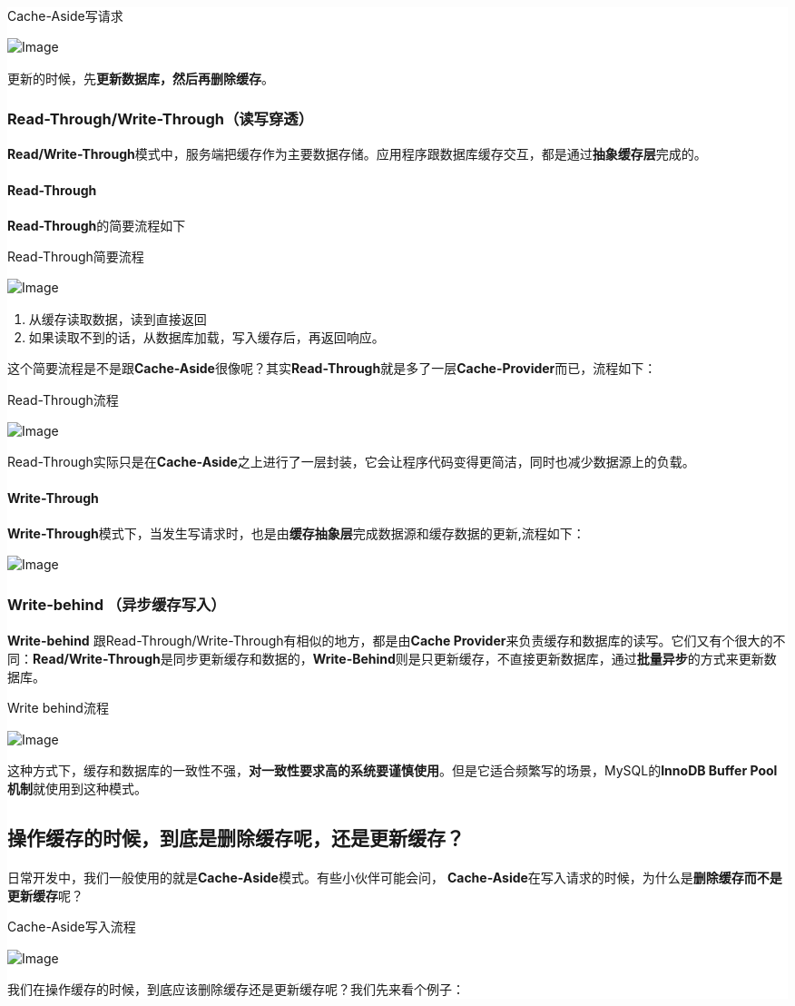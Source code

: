 Cache-Aside写请求

![Image](https://gitee.com/baicaihenxiao/imageDB/raw/master/uPic/png/2021/05/26/640-20210526102021189-102021.png)

更新的时候，先**更新数据库，然后再删除缓存**。

### Read-Through/Write-Through（读写穿透）

**Read/Write-Through**模式中，服务端把缓存作为主要数据存储。应用程序跟数据库缓存交互，都是通过**抽象缓存层**完成的。

#### Read-Through

**Read-Through**的简要流程如下

Read-Through简要流程

![Image](https://gitee.com/baicaihenxiao/imageDB/raw/master/uPic/png/2021/05/26/640-20210526102021245-102021.png)

1. 从缓存读取数据，读到直接返回
2. 如果读取不到的话，从数据库加载，写入缓存后，再返回响应。

这个简要流程是不是跟**Cache-Aside**很像呢？其实**Read-Through**就是多了一层**Cache-Provider**而已，流程如下：

Read-Through流程

![Image](https://gitee.com/baicaihenxiao/imageDB/raw/master/uPic/png/2021/05/26/640-20210526102021322-102021.png)

Read-Through实际只是在**Cache-Aside**之上进行了一层封装，它会让程序代码变得更简洁，同时也减少数据源上的负载。

#### Write-Through

**Write-Through**模式下，当发生写请求时，也是由**缓存抽象层**完成数据源和缓存数据的更新,流程如下：

![Image](https://gitee.com/baicaihenxiao/imageDB/raw/master/uPic/png/2021/05/26/640-20210526102021372-102021.png)

### Write-behind （异步缓存写入）

**Write-behind** 跟Read-Through/Write-Through有相似的地方，都是由**Cache Provider**来负责缓存和数据库的读写。它们又有个很大的不同：**Read/Write-Through**是同步更新缓存和数据的，**Write-Behind**则是只更新缓存，不直接更新数据库，通过**批量异步**的方式来更新数据库。

Write behind流程

![Image](https://gitee.com/baicaihenxiao/imageDB/raw/master/uPic/jpg/2021/05/26/640-20210526102021416-102021.jpg)

这种方式下，缓存和数据库的一致性不强，**对一致性要求高的系统要谨慎使用**。但是它适合频繁写的场景，MySQL的**InnoDB Buffer Pool机制**就使用到这种模式。

## **操作缓存的时候，到底是删除缓存呢，还是更新缓存？**

日常开发中，我们一般使用的就是**Cache-Aside**模式。有些小伙伴可能会问， **Cache-Aside**在写入请求的时候，为什么是**删除缓存而不是更新缓存**呢？

Cache-Aside写入流程

![Image](https://gitee.com/baicaihenxiao/imageDB/raw/master/uPic/png/2021/05/26/640-20210526102021457-102021.png)

我们在操作缓存的时候，到底应该删除缓存还是更新缓存呢？我们先来看个例子：
